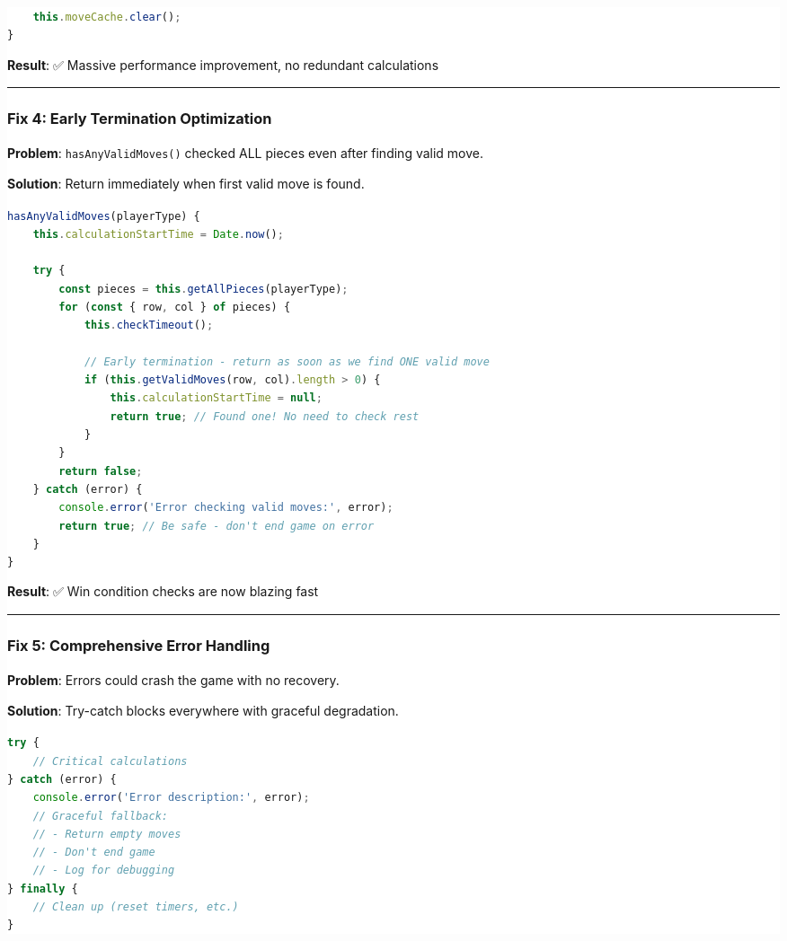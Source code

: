 ```javascript
    this.moveCache.clear();
}
```

**Result**: ✅ Massive performance improvement, no redundant calculations

---

### Fix 4: Early Termination Optimization

**Problem**: `hasAnyValidMoves()` checked ALL pieces even after finding valid move.

**Solution**: Return immediately when first valid move is found.

```javascript
hasAnyValidMoves(playerType) {
    this.calculationStartTime = Date.now();
    
    try {
        const pieces = this.getAllPieces(playerType);
        for (const { row, col } of pieces) {
            this.checkTimeout();
            
            // Early termination - return as soon as we find ONE valid move
            if (this.getValidMoves(row, col).length > 0) {
                this.calculationStartTime = null;
                return true; // Found one! No need to check rest
            }
        }
        return false;
    } catch (error) {
        console.error('Error checking valid moves:', error);
        return true; // Be safe - don't end game on error
    }
}
```

**Result**: ✅ Win condition checks are now blazing fast

---

### Fix 5: Comprehensive Error Handling

**Problem**: Errors could crash the game with no recovery.

**Solution**: Try-catch blocks everywhere with graceful degradation.

```javascript
try {
    // Critical calculations
} catch (error) {
    console.error('Error description:', error);
    // Graceful fallback:
    // - Return empty moves
    // - Don't end game
    // - Log for debugging
} finally {
    // Clean up (reset timers, etc.)
}
```
